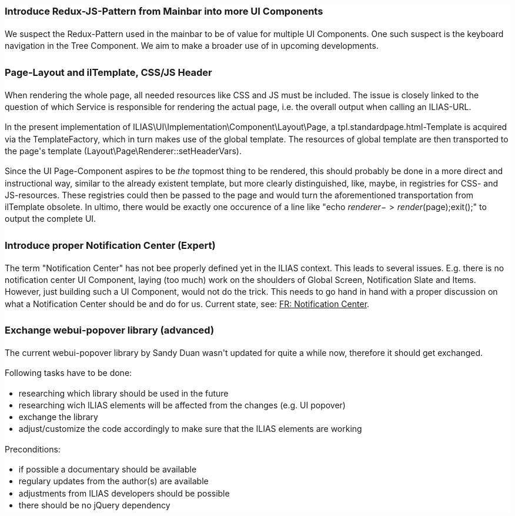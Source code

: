 ### Introduce Redux-JS-Pattern from Mainbar into more UI Components
We suspect the Redux-Pattern used in the mainbar to be of value for multiple UI Components. One such suspect
is the keyboard navigation in the Tree Component. We aim to make a broader use of in upcoming developments.

### Page-Layout and ilTemplate, CSS/JS Header

When rendering the whole page, all needed resources like CSS and JS must be included.
The issue is closely linked to the question of which Service is responsible for
rendering the actual page, i.e. the overall output when calling an ILIAS-URL.

In the present implementation of ILIAS\UI\Implementation\Component\Layout\Page,
a tpl.standardpage.html-Template is acquired via the TemplateFactory, which in
turn makes use of the global template. The resources of global template are then
transported to the page's template (Layout\Page\Renderer::setHeaderVars).

Since the UI Page-Component aspires to be _the_ topmost thing to be rendered,
this should probably be done in a more direct and instructional way, similar to
the already existent template, but more clearly distinguished, like, maybe, in
registries for CSS- and JS-resources. These registries could then be passed to
the page and would turn the aforementioned transportation from ilTemplate obsolete.
In ultimo, there would be exactly one occurence of a line like
"echo $renderer->render($page);exit();" to output the complete UI.

### Introduce proper Notification Center (Expert)

The term "Notification Center" has not bee properly defined yet in the ILIAS context. 
This leads to several issues. E.g. there is no notification center UI Component,
laying (too much) work on the shoulders of Global Screen, Notification Slate and Items.
However, just building such a UI Component, would not do the trick. This needs
to go hand in hand with a proper discussion on what a Notification Center should be
and do for us. Current state, see: [FR: Notification Center](https://docu.ilias.de/goto_docu_wiki_wpage_5118_1357.html).

### Exchange webui-popover library (advanced)

The current webui-popover library by Sandy Duan wasn't updated for quite a while now, 
therefore it should get exchanged. 

Following tasks have to be done:
- researching which library should be used in the future
- researching wich ILIAS elements will be affected from the changes (e.g. UI popover)
- exchange the library
- adjust/customize the code accordingly to make sure that the ILIAS elements are working

Preconditions:
- if possible a documentary should be available
- regulary updates from the author(s) are available
- adjustments from ILIAS developers should be possible
- there should be no jQuery dependency

